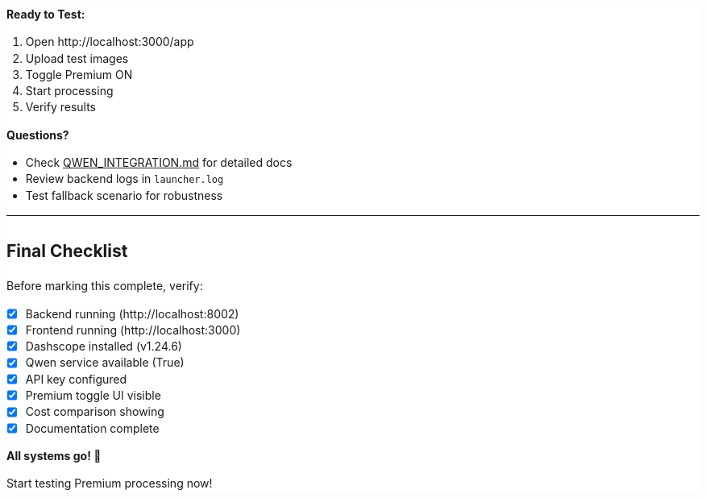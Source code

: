 **Ready to Test:**
1. Open http://localhost:3000/app
2. Upload test images
3. Toggle Premium ON
4. Start processing
5. Verify results

**Questions?**
- Check [QWEN_INTEGRATION.md](QWEN_INTEGRATION.md) for detailed docs
- Review backend logs in `launcher.log`
- Test fallback scenario for robustness

---

## Final Checklist

Before marking this complete, verify:

- [x] Backend running (http://localhost:8002)
- [x] Frontend running (http://localhost:3000)
- [x] Dashscope installed (v1.24.6)
- [x] Qwen service available (True)
- [x] API key configured
- [x] Premium toggle UI visible
- [x] Cost comparison showing
- [x] Documentation complete

**All systems go! 🚀**

Start testing Premium processing now!
